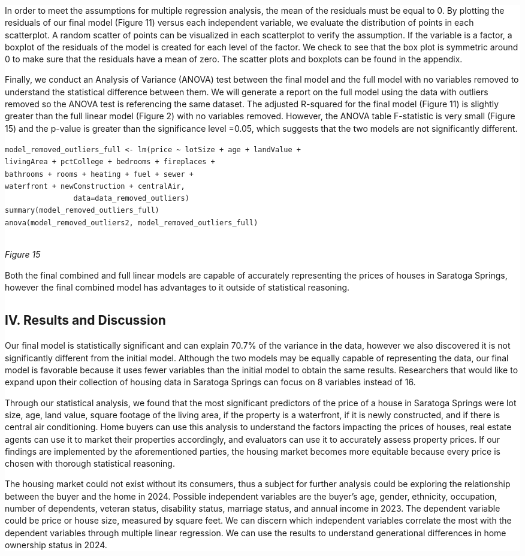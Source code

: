In order to meet the assumptions for multiple regression analysis, the mean of the residuals must be equal to 0. By plotting the residuals of our final model (Figure 11) versus each independent variable, we evaluate the distribution of points in each scatterplot. A random scatter of points can be visualized in each scatterplot to verify the assumption. If the variable is a factor, a boxplot of the residuals of the model is created for each level of the factor. We check to see that the box plot is symmetric around 0 to make sure that the residuals have a mean of zero. The scatter plots and boxplots can be found in the appendix.

Finally, we conduct an Analysis of Variance (ANOVA) test between the final model and the full model with no variables removed to understand the statistical difference between them. We will generate a report on the full model using the data with outliers removed so the ANOVA test is referencing the same dataset. The adjusted R-squared for the final model (Figure 11) is slightly greater than the full linear model (Figure 2) with no variables removed. However, the ANOVA table F-statistic is very small (Figure 15) and the p-value is greater than the significance level =0.05, which suggests that the two models are not significantly different. 

```
model_removed_outliers_full <- lm(price ~ lotSize + age + landValue + 
livingArea + pctCollege + bedrooms + fireplaces + 
bathrooms + rooms + heating + fuel + sewer + 
waterfront + newConstruction + centralAir,
              	data=data_removed_outliers)
summary(model_removed_outliers_full)
anova(model_removed_outliers2, model_removed_outliers_full)
```

<img src="/housingPrices/assets/15a.png" alt="" width="600"/><br>
*Figure 15*

Both the final combined and full linear models are capable of accurately representing the prices of houses in Saratoga Springs, however the final combined model has advantages to it outside of statistical reasoning.

## IV. Results and Discussion

Our final model is statistically significant and can explain 70.7% of the variance in the data, however we also discovered it is not significantly different from the initial model. Although the two models may be equally capable of representing the data, our final model is favorable because it uses fewer variables than the initial model to obtain the same results. Researchers that would like to expand upon their collection of housing data in Saratoga Springs can focus on 8 variables instead of 16.

Through our statistical analysis, we found that the most significant predictors of the price of a house in Saratoga Springs were lot size, age, land value, square footage of the living area, if the property is a waterfront, if it is newly constructed, and if there is central air conditioning. Home buyers can use this analysis to understand the factors impacting the prices of houses, real estate agents can use it to market their properties accordingly, and evaluators can use it to accurately assess property prices. If our findings are implemented by the aforementioned parties, the housing market becomes more equitable because every price is chosen with thorough statistical reasoning. 

The housing market could not exist without its consumers, thus a subject for further analysis could be exploring the relationship between the buyer and the home in 2024. Possible independent variables are the buyer’s age, gender, ethnicity, occupation, number of dependents, veteran status, disability status, marriage status, and annual income in 2023. The dependent variable could be price or house size, measured by square feet. We can discern which independent variables correlate the most with the dependent variables through multiple linear regression. We can use the results to understand generational differences in home ownership status in 2024.
